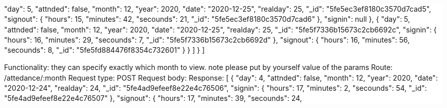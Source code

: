 "day": 5,
"attnded": false,
"month": 12,
"year": 2020,
"date": "2020-12-25",
"realday": 25,
"_id": "5fe5ec3ef8180c3570d7cad5",
"signout": {
"hours": 15,
"minutes": 42,
"secounds": 21,
"_id": "5fe5ec3ef8180c3570d7cad6"
},
"signin": null
},
{
"day": 5,
"attnded": false,
"month": 12,
"year": 2020,
"date": "2020-12-25",
"realday": 25,
"_id": "5fe5f7336b15673c2cb6692c",
"signin": {
"hours": 16,
"minutes": 29,
"secounds": 7,
"_id": "5fe5f7336b15673c2cb6692d"
},
"signout": {
"hours": 16,
"minutes": 56,
"secounds": 8,
"_id": "5fe5fd884476f8354c732601"
}
}
]
}
]

Functionality: they can specify exactly which month to view. note please put by yourself value of the params
Route: /attedance/:month
Request type: POST
Request body:
Response: [
{
"day": 4,
"attnded": false,
"month": 12,
"year": 2020,
"date": "2020-12-24",
"realday": 24,
"_id": "5fe4ad9efeef8e22e4c76506",
"signin": {
"hours": 17,
"minutes": 2,
"secounds": 54,
"_id": "5fe4ad9efeef8e22e4c76507"
},
"signout": {
"hours": 17,
"minutes": 39,
"secounds": 24,
